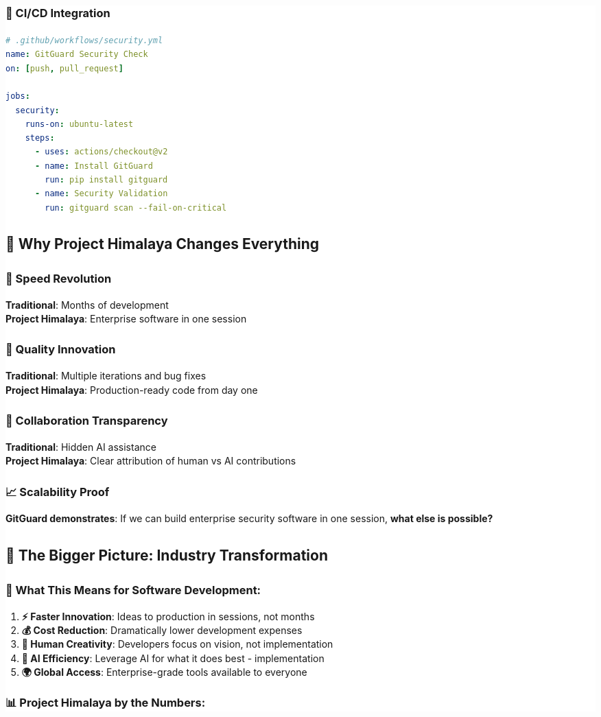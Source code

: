 ### **🔄 CI/CD Integration**

```yaml
# .github/workflows/security.yml
name: GitGuard Security Check
on: [push, pull_request]

jobs:
  security:
    runs-on: ubuntu-latest
    steps:
      - uses: actions/checkout@v2
      - name: Install GitGuard
        run: pip install gitguard
      - name: Security Validation
        run: gitguard scan --fail-on-critical
```

## 🌟 **Why Project Himalaya Changes Everything**

### **🚀 Speed Revolution**

**Traditional**: Months of development  
**Project Himalaya**: Enterprise software in one session

### **💎 Quality Innovation**

**Traditional**: Multiple iterations and bug fixes  
**Project Himalaya**: Production-ready code from day one

### **🤝 Collaboration Transparency**

**Traditional**: Hidden AI assistance  
**Project Himalaya**: Clear attribution of human vs AI contributions

### **📈 Scalability Proof**

**GitGuard demonstrates**: If we can build enterprise security software in one session, **what else is possible?**

## 🎯 **The Bigger Picture: Industry Transformation**

### **🔮 What This Means for Software Development:**

1. **⚡ Faster Innovation**: Ideas to production in sessions, not months
2. **💰 Cost Reduction**: Dramatically lower development expenses
3. **🎨 Human Creativity**: Developers focus on vision, not implementation
4. **🤖 AI Efficiency**: Leverage AI for what it does best - implementation
5. **🌍 Global Access**: Enterprise-grade tools available to everyone

### **📊 Project Himalaya by the Numbers:**

